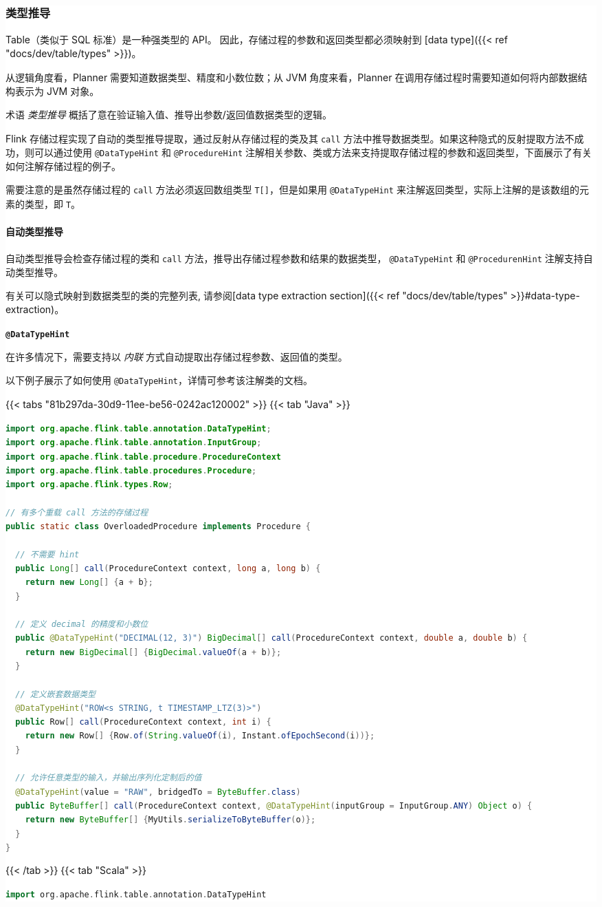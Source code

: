 ### 类型推导
Table（类似于 SQL 标准）是一种强类型的 API。 因此，存储过程的参数和返回类型都必须映射到 [data type]({{< ref "docs/dev/table/types" >}})。

从逻辑角度看，Planner 需要知道数据类型、精度和小数位数；从 JVM 角度来看，Planner 在调用存储过程时需要知道如何将内部数据结构表示为 JVM 对象。

术语 _类型推导_ 概括了意在验证输入值、推导出参数/返回值数据类型的逻辑。

Flink 存储过程实现了自动的类型推导提取，通过反射从存储过程的类及其 `call` 方法中推导数据类型。如果这种隐式的反射提取方法不成功，则可以通过使用 `@DataTypeHint` 和 `@ProcedureHint` 注解相关参数、类或方法来支持提取存储过程的参数和返回类型，下面展示了有关如何注解存储过程的例子。

需要注意的是虽然存储过程的 `call` 方法必须返回数组类型 `T[]`，但是如果用 `@DataTypeHint` 来注解返回类型，实际上注解的是该数组的元素的类型，即 `T`。

#### 自动类型推导 

自动类型推导会检查存储过程的类和 `call` 方法，推导出存储过程参数和结果的数据类型， `@DataTypeHint` 和 `@ProcedurenHint` 注解支持自动类型推导。

有关可以隐式映射到数据类型的类的完整列表, 请参阅[data type extraction section]({{< ref "docs/dev/table/types" >}}#data-type-extraction)。

**`@DataTypeHint`**

在许多情况下，需要支持以 _内联_ 方式自动提取出存储过程参数、返回值的类型。

以下例子展示了如何使用 `@DataTypeHint`，详情可参考该注解类的文档。

{{< tabs "81b297da-30d9-11ee-be56-0242ac120002" >}}
{{< tab "Java" >}}
```java
import org.apache.flink.table.annotation.DataTypeHint;
import org.apache.flink.table.annotation.InputGroup;
import org.apache.flink.table.procedure.ProcedureContext
import org.apache.flink.table.procedures.Procedure;
import org.apache.flink.types.Row;

// 有多个重载 call 方法的存储过程
public static class OverloadedProcedure implements Procedure {

  // 不需要 hint
  public Long[] call(ProcedureContext context, long a, long b) {
    return new Long[] {a + b};
  }

  // 定义 decimal 的精度和小数位
  public @DataTypeHint("DECIMAL(12, 3)") BigDecimal[] call(ProcedureContext context, double a, double b) {
    return new BigDecimal[] {BigDecimal.valueOf(a + b)};
  }

  // 定义嵌套数据类型
  @DataTypeHint("ROW<s STRING, t TIMESTAMP_LTZ(3)>")
  public Row[] call(ProcedureContext context, int i) {
    return new Row[] {Row.of(String.valueOf(i), Instant.ofEpochSecond(i))};
  }

  // 允许任意类型的输入，并输出序列化定制后的值
  @DataTypeHint(value = "RAW", bridgedTo = ByteBuffer.class)
  public ByteBuffer[] call(ProcedureContext context, @DataTypeHint(inputGroup = InputGroup.ANY) Object o) {
    return new ByteBuffer[] {MyUtils.serializeToByteBuffer(o)};
  }
}

```
{{< /tab >}}
{{< tab "Scala" >}}
```scala
import org.apache.flink.table.annotation.DataTypeHint
```